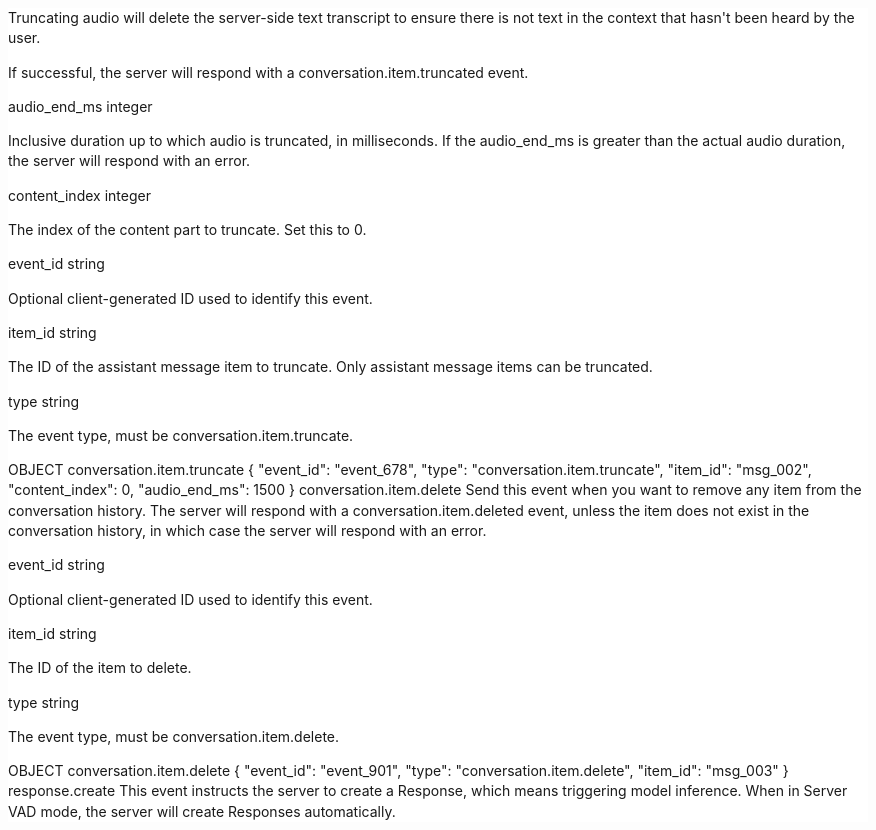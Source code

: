 Truncating audio will delete the server-side text transcript to ensure there is not text in the context that hasn't been heard by the user.

If successful, the server will respond with a conversation.item.truncated event.

audio_end_ms
integer

Inclusive duration up to which audio is truncated, in milliseconds. If the audio_end_ms is greater than the actual audio duration, the server will respond with an error.

content_index
integer

The index of the content part to truncate. Set this to 0.

event_id
string

Optional client-generated ID used to identify this event.

item_id
string

The ID of the assistant message item to truncate. Only assistant message items can be truncated.

type
string

The event type, must be conversation.item.truncate.

OBJECT conversation.item.truncate
{
"event_id": "event_678",
"type": "conversation.item.truncate",
"item_id": "msg_002",
"content_index": 0,
"audio_end_ms": 1500
}
conversation.item.delete
Send this event when you want to remove any item from the conversation history. The server will respond with a conversation.item.deleted event, unless the item does not exist in the conversation history, in which case the server will respond with an error.

event_id
string

Optional client-generated ID used to identify this event.

item_id
string

The ID of the item to delete.

type
string

The event type, must be conversation.item.delete.

OBJECT conversation.item.delete
{
"event_id": "event_901",
"type": "conversation.item.delete",
"item_id": "msg_003"
}
response.create
This event instructs the server to create a Response, which means triggering model inference. When in Server VAD mode, the server will create Responses automatically.
